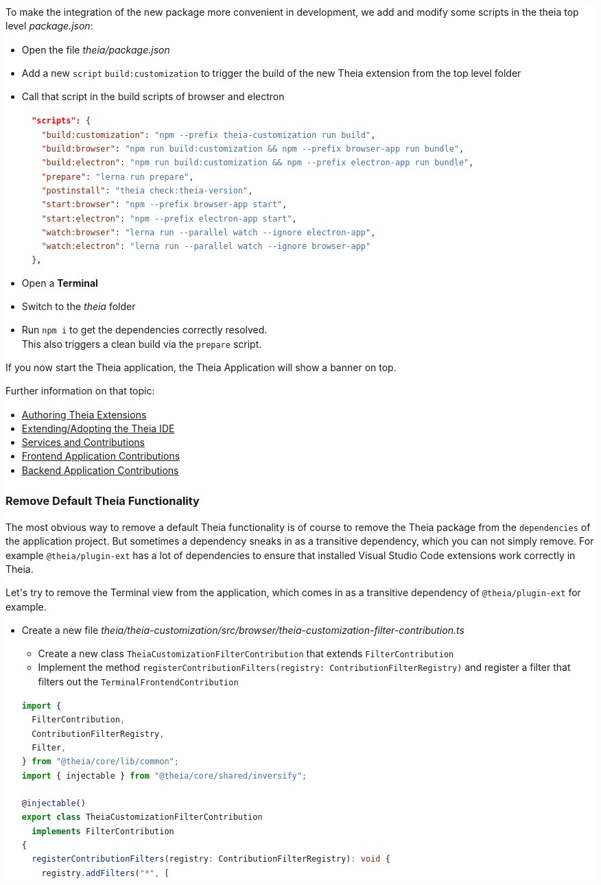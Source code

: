 To make the integration of the new package more convenient in development, we add and modify some scripts in the theia top level _package.json_:

- Open the file _theia/package.json_
- Add a new `script` `build:customization` to trigger the build of the new Theia extension from the top level folder
- Call that script in the build scripts of browser and electron

  ```json
    "scripts": {
      "build:customization": "npm --prefix theia-customization run build",
      "build:browser": "npm run build:customization && npm --prefix browser-app run bundle",
      "build:electron": "npm run build:customization && npm --prefix electron-app run bundle",
      "prepare": "lerna run prepare",
      "postinstall": "theia check:theia-version",
      "start:browser": "npm --prefix browser-app start",
      "start:electron": "npm --prefix electron-app start",
      "watch:browser": "lerna run --parallel watch --ignore electron-app",
      "watch:electron": "lerna run --parallel watch --ignore browser-app"
    },
  ```

- Open a **Terminal**
- Switch to the _theia_ folder
- Run `npm i` to get the dependencies correctly resolved.  
  This also triggers a clean build via the `prepare` script.

If you now start the Theia application, the Theia Application will show a banner on top.

Further information on that topic:

- [Authoring Theia Extensions](https://theia-ide.org/docs/authoring_extensions/)
- [Extending/Adopting the Theia IDE](https://theia-ide.org/docs/blueprint_documentation/)
- [Services and Contributions](https://theia-ide.org/docs/services_and_contributions/)
- [Frontend Application Contributions](https://theia-ide.org/docs/frontend_application_contribution/)
- [Backend Application Contributions](https://theia-ide.org/docs/backend_application_contribution/)

### Remove Default Theia Functionality

The most obvious way to remove a default Theia functionality is of course to remove the Theia package from the `dependencies` of the application project. But sometimes a dependency sneaks in as a transitive dependency, which you can not simply remove. For example `@theia/plugin-ext` has a lot of dependencies to ensure that installed Visual Studio Code extensions work correctly in Theia.

Let's try to remove the Terminal view from the application, which comes in as a transitive dependency of `@theia/plugin-ext` for example.

- Create a new file _theia/theia-customization/src/browser/theia-customization-filter-contribution.ts_

  - Create a new class `TheiaCustomizationFilterContribution` that extends `FilterContribution`
  - Implement the method `registerContributionFilters(registry: ContributionFilterRegistry)` and register a filter that filters out the `TerminalFrontendContribution`

  ```typescript
  import {
    FilterContribution,
    ContributionFilterRegistry,
    Filter,
  } from "@theia/core/lib/common";
  import { injectable } from "@theia/core/shared/inversify";

  @injectable()
  export class TheiaCustomizationFilterContribution
    implements FilterContribution
  {
    registerContributionFilters(registry: ContributionFilterRegistry): void {
      registry.addFilters("*", [
  ```